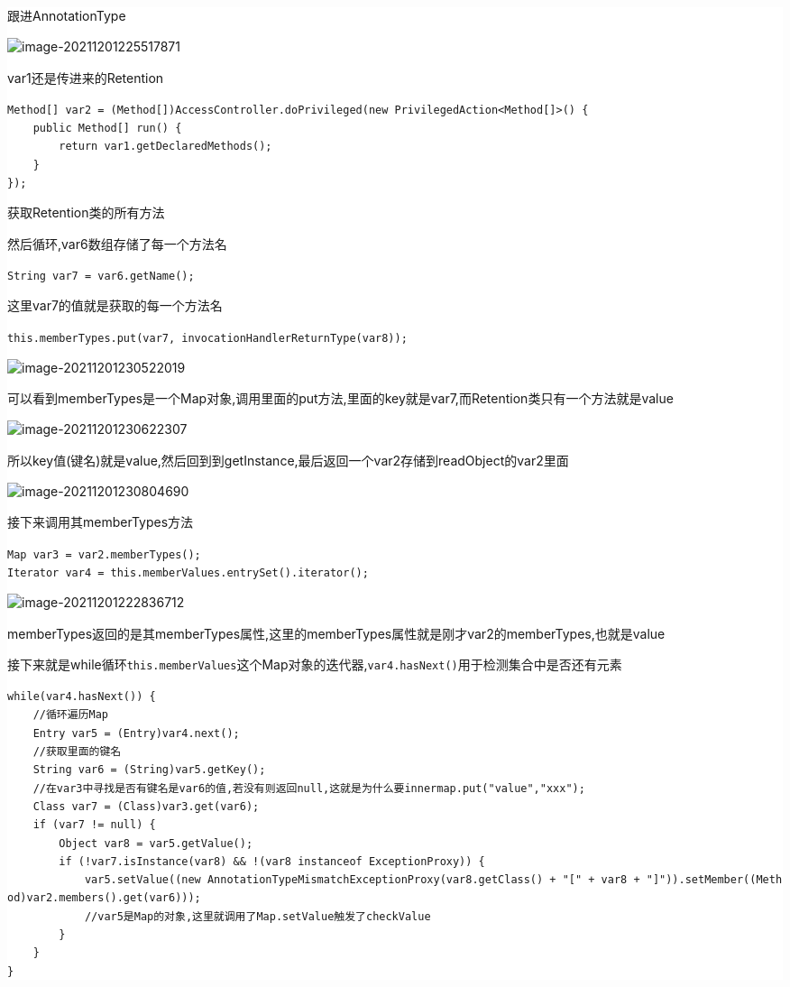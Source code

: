 跟进AnnotationType

![image-20211201225517871](images/11.png)

var1还是传进来的Retention

```
Method[] var2 = (Method[])AccessController.doPrivileged(new PrivilegedAction<Method[]>() {
    public Method[] run() {
        return var1.getDeclaredMethods();
    }
});
```

获取Retention类的所有方法

然后循环,var6数组存储了每一个方法名

```
String var7 = var6.getName();
```

这里var7的值就是获取的每一个方法名

```
this.memberTypes.put(var7, invocationHandlerReturnType(var8));
```

![image-20211201230522019](images/12.png)

可以看到memberTypes是一个Map对象,调用里面的put方法,里面的key就是var7,而Retention类只有一个方法就是value

![image-20211201230622307](images/13.png)

所以key值(键名)就是value,然后回到到getInstance,最后返回一个var2存储到readObject的var2里面

![image-20211201230804690](images/14.png)

接下来调用其memberTypes方法

```
Map var3 = var2.memberTypes();
Iterator var4 = this.memberValues.entrySet().iterator();
```

![image-20211201222836712](images/15.png)

memberTypes返回的是其memberTypes属性,这里的memberTypes属性就是刚才var2的memberTypes,也就是value

接下来就是while循环`this.memberValues`这个Map对象的迭代器,`var4.hasNext()`用于检测集合中是否还有元素

```
while(var4.hasNext()) {
	//循环遍历Map
    Entry var5 = (Entry)var4.next();
    //获取里面的键名
    String var6 = (String)var5.getKey();
    //在var3中寻找是否有键名是var6的值,若没有则返回null,这就是为什么要innermap.put("value","xxx");
    Class var7 = (Class)var3.get(var6);
    if (var7 != null) {
        Object var8 = var5.getValue();
        if (!var7.isInstance(var8) && !(var8 instanceof ExceptionProxy)) {
            var5.setValue((new AnnotationTypeMismatchExceptionProxy(var8.getClass() + "[" + var8 + "]")).setMember((Method)var2.members().get(var6)));
            //var5是Map的对象,这里就调用了Map.setValue触发了checkValue
        }
    }
}
```

